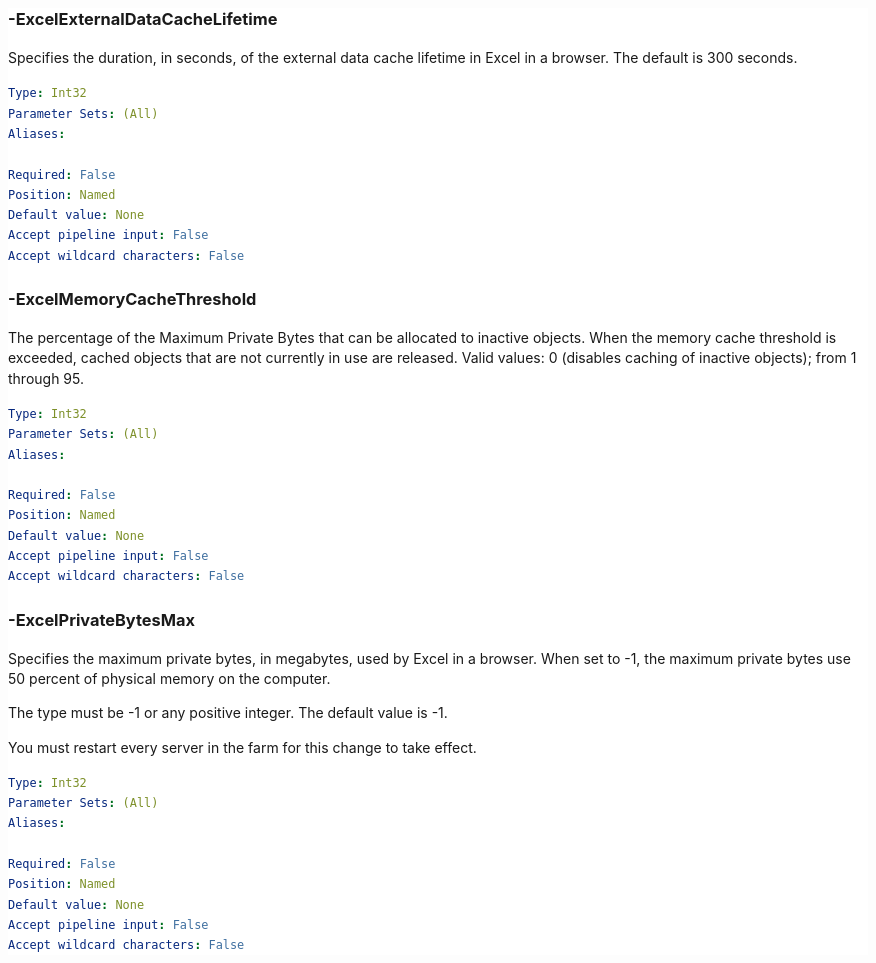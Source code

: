 ### -ExcelExternalDataCacheLifetime
Specifies the duration, in seconds, of the external data cache lifetime in Excel in a browser.
The default is 300 seconds.

```yaml
Type: Int32
Parameter Sets: (All)
Aliases: 

Required: False
Position: Named
Default value: None
Accept pipeline input: False
Accept wildcard characters: False
```

### -ExcelMemoryCacheThreshold
The percentage of the Maximum Private Bytes that can be allocated to inactive objects.
When the memory cache threshold is exceeded, cached objects that are not currently in use are released.
Valid values: 0 (disables caching of inactive objects); from 1 through 95.

```yaml
Type: Int32
Parameter Sets: (All)
Aliases: 

Required: False
Position: Named
Default value: None
Accept pipeline input: False
Accept wildcard characters: False
```

### -ExcelPrivateBytesMax
Specifies the maximum private bytes, in megabytes, used by Excel in a browser.
When set to -1, the maximum private bytes use 50 percent of physical memory on the computer.

The type must be -1 or any positive integer.
The default value is -1.

You must restart every server in the farm for this change to take effect.

```yaml
Type: Int32
Parameter Sets: (All)
Aliases: 

Required: False
Position: Named
Default value: None
Accept pipeline input: False
Accept wildcard characters: False
```
